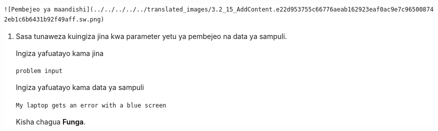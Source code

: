     ![Pembejeo ya maandishi](../../../../../translated_images/3.2_15_AddContent.e22d953755c66776aeab162923eaf0ac9e7c965008742eb1c6b6431b92f49aff.sw.png)

1. Sasa tunaweza kuingiza jina kwa parameter yetu ya pembejeo na data ya sampuli.

    Ingiza yafuatayo kama jina

    ```text
    problem input
    ```

    Ingiza yafuatayo kama data ya sampuli

    ```text
    My laptop gets an error with a blue screen
    ```

    Kisha chagua **Funga**.
